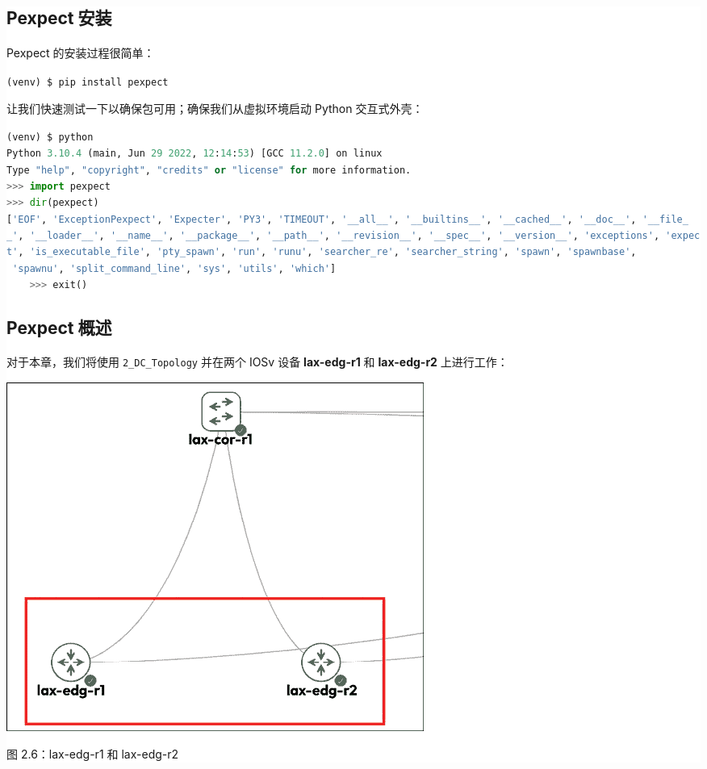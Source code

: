 ## Pexpect 安装

Pexpect 的安装过程很简单：

```py
(venv) $ pip install pexpect 
```

让我们快速测试一下以确保包可用；确保我们从虚拟环境启动 Python 交互式外壳：

```py
(venv) $ python
Python 3.10.4 (main, Jun 29 2022, 12:14:53) [GCC 11.2.0] on linux
Type "help", "copyright", "credits" or "license" for more information.
>>> import pexpect
>>> dir(pexpect)
['EOF', 'ExceptionPexpect', 'Expecter', 'PY3', 'TIMEOUT', '__all__', '__builtins__', '__cached__', '__doc__', '__file__', '__loader__', '__name__', '__package__', '__path__', '__revision__', '__spec__', '__version__', 'exceptions', 'expect', 'is_executable_file', 'pty_spawn', 'run', 'runu', 'searcher_re', 'searcher_string', 'spawn', 'spawnbase',
 'spawnu', 'split_command_line', 'sys', 'utils', 'which']
    >>> exit() 
```

## Pexpect 概述

对于本章，我们将使用 `2_DC_Topology` 并在两个 IOSv 设备 **lax-edg-r1** 和 **lax-edg-r2** 上进行工作：

![图描述自动生成](img/B18403_02_06.png)

图 2.6：lax-edg-r1 和 lax-edg-r2
